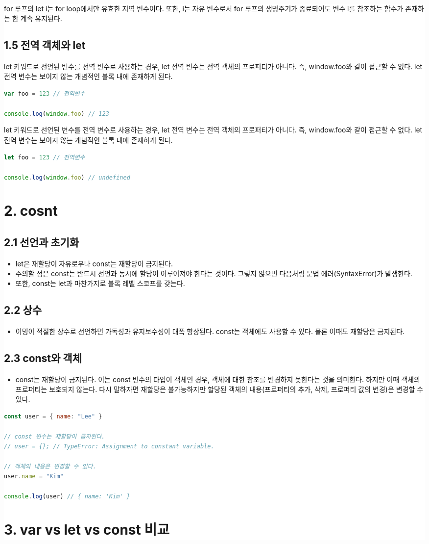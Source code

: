 for 루프의 let i는 for loop에서만 유효한 지역 변수이다. 또한, i는 자유 변수로서 for 루프의 생명주기가 종료되어도 변수 i를 참조하는 함수가 존재하는 한 계속 유지된다.

## 1.5 전역 객체와 let

let 키워드로 선언된 변수를 전역 변수로 사용하는 경우, let 전역 변수는 전역 객체의 프로퍼티가 아니다. 즉, window.foo와 같이 접근할 수 없다. let 전역 변수는 보이지 않는 개념적인 블록 내에 존재하게 된다.

```js
var foo = 123 // 전역변수

console.log(window.foo) // 123
```

let 키워드로 선언된 변수를 전역 변수로 사용하는 경우, let 전역 변수는 전역 객체의 프로퍼티가 아니다. 즉, window.foo와 같이 접근할 수 없다. let 전역 변수는 보이지 않는 개념적인 블록 내에 존재하게 된다.

```js
let foo = 123 // 전역변수

console.log(window.foo) // undefined
```

# 2. cosnt

## 2.1 선언과 초기화

- let은 재할당이 자유로우나 const는 재할당이 금지된다.
- 주의할 점은 const는 반드시 선언과 동시에 할당이 이루어져야 한다는 것이다. 그렇지 않으면 다음처럼 문법 에러(SyntaxError)가 발생한다.
- 또한, const는 let과 마찬가지로 블록 레벨 스코프를 갖는다.

## 2.2 상수

- 이밍이 적절한 상수로 선언하면 가독성과 유지보수성이 대폭 향상된다. const는 객체에도 사용할 수 있다. 물론 이때도 재할당은 금지된다.

## 2.3 const와 객체

- const는 재할당이 금지된다. 이는 const 변수의 타입이 객체인 경우, 객체에 대한 참조를 변경하지 못한다는 것을 의미한다. 하지만 이때 객체의 프로퍼티는 보호되지 않는다. 다시 말하자면 재할당은 불가능하지만 할당된 객체의 내용(프로퍼티의 추가, 삭제, 프로퍼티 값의 변경)은 변경할 수 있다.

```js
const user = { name: "Lee" }

// const 변수는 재할당이 금지된다.
// user = {}; // TypeError: Assignment to constant variable.

// 객체의 내용은 변경할 수 있다.
user.name = "Kim"

console.log(user) // { name: 'Kim' }
```

# 3. var vs let vs const 비교
